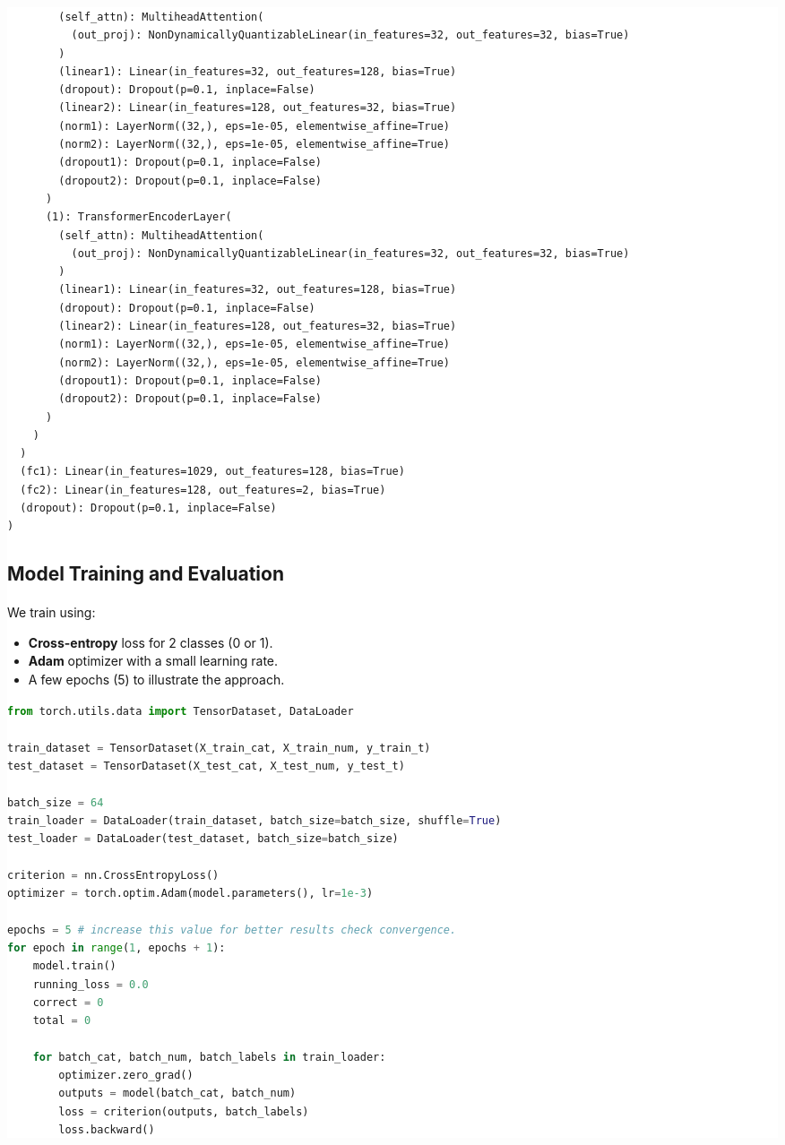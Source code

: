             (self_attn): MultiheadAttention(
              (out_proj): NonDynamicallyQuantizableLinear(in_features=32, out_features=32, bias=True)
            )
            (linear1): Linear(in_features=32, out_features=128, bias=True)
            (dropout): Dropout(p=0.1, inplace=False)
            (linear2): Linear(in_features=128, out_features=32, bias=True)
            (norm1): LayerNorm((32,), eps=1e-05, elementwise_affine=True)
            (norm2): LayerNorm((32,), eps=1e-05, elementwise_affine=True)
            (dropout1): Dropout(p=0.1, inplace=False)
            (dropout2): Dropout(p=0.1, inplace=False)
          )
          (1): TransformerEncoderLayer(
            (self_attn): MultiheadAttention(
              (out_proj): NonDynamicallyQuantizableLinear(in_features=32, out_features=32, bias=True)
            )
            (linear1): Linear(in_features=32, out_features=128, bias=True)
            (dropout): Dropout(p=0.1, inplace=False)
            (linear2): Linear(in_features=128, out_features=32, bias=True)
            (norm1): LayerNorm((32,), eps=1e-05, elementwise_affine=True)
            (norm2): LayerNorm((32,), eps=1e-05, elementwise_affine=True)
            (dropout1): Dropout(p=0.1, inplace=False)
            (dropout2): Dropout(p=0.1, inplace=False)
          )
        )
      )
      (fc1): Linear(in_features=1029, out_features=128, bias=True)
      (fc2): Linear(in_features=128, out_features=2, bias=True)
      (dropout): Dropout(p=0.1, inplace=False)
    )


## Model Training and Evaluation

We train using:
- **Cross-entropy** loss for 2 classes (0 or 1).
- **Adam** optimizer with a small learning rate.
- A few epochs (5) to illustrate the approach.



```python
from torch.utils.data import TensorDataset, DataLoader

train_dataset = TensorDataset(X_train_cat, X_train_num, y_train_t)
test_dataset = TensorDataset(X_test_cat, X_test_num, y_test_t)

batch_size = 64
train_loader = DataLoader(train_dataset, batch_size=batch_size, shuffle=True)
test_loader = DataLoader(test_dataset, batch_size=batch_size)

criterion = nn.CrossEntropyLoss()
optimizer = torch.optim.Adam(model.parameters(), lr=1e-3)

epochs = 5 # increase this value for better results check convergence.
for epoch in range(1, epochs + 1):
    model.train()
    running_loss = 0.0
    correct = 0
    total = 0

    for batch_cat, batch_num, batch_labels in train_loader:
        optimizer.zero_grad()
        outputs = model(batch_cat, batch_num)
        loss = criterion(outputs, batch_labels)
        loss.backward()
```